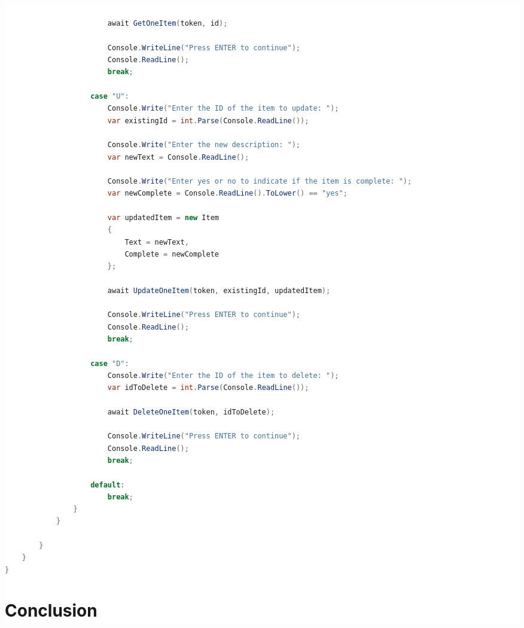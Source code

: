 ```csharp

                        await GetOneItem(token, id);

                        Console.WriteLine("Press ENTER to continue");
                        Console.ReadLine();
                        break;

                    case "U":
                        Console.Write("Enter the ID of the item to update: ");
                        var existingId = int.Parse(Console.ReadLine());

                        Console.Write("Enter the new description: ");
                        var newText = Console.ReadLine();

                        Console.Write("Enter yes or no to indicate if the item is complete: ");
                        var newComplete = Console.ReadLine().ToLower() == "yes";

                        var updatedItem = new Item
                        {
                            Text = newText,
                            Complete = newComplete
                        };

                        await UpdateOneItem(token, existingId, updatedItem);

                        Console.WriteLine("Press ENTER to continue");
                        Console.ReadLine();
                        break;

                    case "D":
                        Console.Write("Enter the ID of the item to delete: ");
                        var idToDelete = int.Parse(Console.ReadLine());

                        await DeleteOneItem(token, idToDelete);

                        Console.WriteLine("Press ENTER to continue");
                        Console.ReadLine();
                        break;

                    default:
                        break;
                }
            }

        }
    }
}
```

# Conclusion
